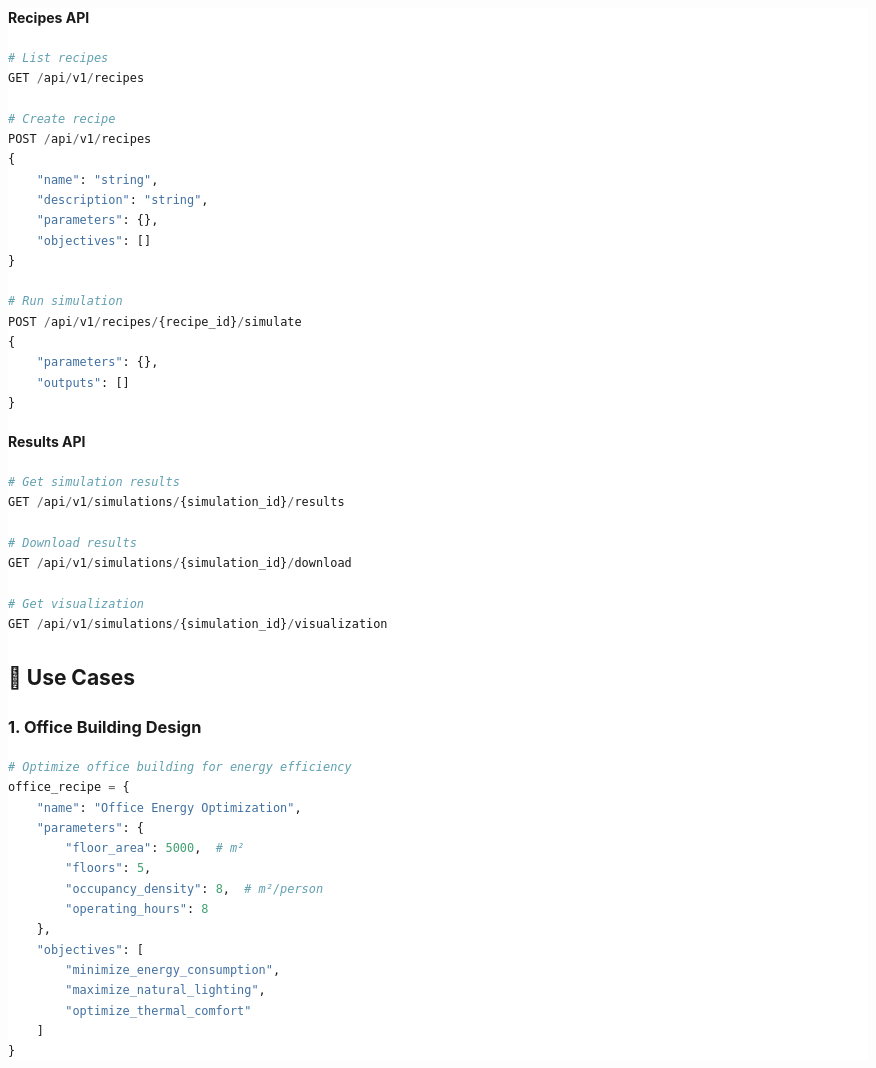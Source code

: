 #### Recipes API
```python
# List recipes
GET /api/v1/recipes

# Create recipe
POST /api/v1/recipes
{
    "name": "string",
    "description": "string",
    "parameters": {},
    "objectives": []
}

# Run simulation
POST /api/v1/recipes/{recipe_id}/simulate
{
    "parameters": {},
    "outputs": []
}
```

#### Results API
```python
# Get simulation results
GET /api/v1/simulations/{simulation_id}/results

# Download results
GET /api/v1/simulations/{simulation_id}/download

# Get visualization
GET /api/v1/simulations/{simulation_id}/visualization
```

## 🎨 Use Cases

### 1. Office Building Design
```python
# Optimize office building for energy efficiency
office_recipe = {
    "name": "Office Energy Optimization",
    "parameters": {
        "floor_area": 5000,  # m²
        "floors": 5,
        "occupancy_density": 8,  # m²/person
        "operating_hours": 8
    },
    "objectives": [
        "minimize_energy_consumption",
        "maximize_natural_lighting",
        "optimize_thermal_comfort"
    ]
}
```
